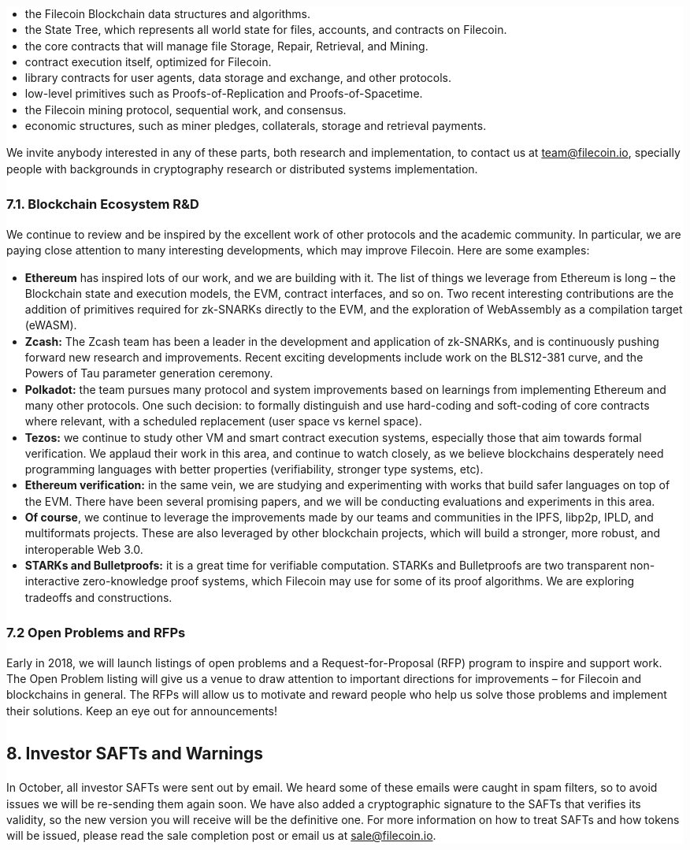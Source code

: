 * the Filecoin Blockchain data structures and algorithms.
* the State Tree, which represents all world state for files, accounts, and contracts on Filecoin.
* the core contracts that will manage file Storage, Repair, Retrieval, and Mining.
* contract execution itself, optimized for Filecoin.
* library contracts for user agents, data storage and exchange, and other protocols.
* low-level primitives such as Proofs-of-Replication and Proofs-of-Spacetime.
* the Filecoin mining protocol, sequential work, and consensus.
* economic structures, such as miner pledges, collaterals, storage and retrieval payments.

We invite anybody interested in any of these parts, both research and implementation, to contact us at team@filecoin.io, specially people with backgrounds in cryptography research or distributed systems implementation.

### 7.1. Blockchain Ecosystem R&D

We continue to review and be inspired by the excellent work of other protocols and the academic community. In particular, we are paying close attention to many interesting developments, which may improve Filecoin. Here are some examples:

- **Ethereum** has inspired lots of our work, and we are building with it. The list of things we leverage from Ethereum is long – the Blockchain state and execution models, the EVM, contract interfaces, and so on. Two recent interesting contributions are the addition of primitives required for zk-SNARKs directly to the EVM, and the exploration of WebAssembly as a compilation target (eWASM).
- **Zcash:** The Zcash team has been a leader in the development and application of zk-SNARKs, and is continuously pushing forward new research and improvements. Recent exciting developments include work on the BLS12-381 curve, and the Powers of Tau parameter generation ceremony.
- **Polkadot:** the team pursues many protocol and system improvements based on learnings from implementing Ethereum and many other protocols. One such decision: to formally distinguish and use hard-coding and soft-coding of core contracts where relevant, with a scheduled replacement (user space vs kernel space).
- **Tezos:** we continue to study other VM and smart contract execution systems, especially those that aim towards formal verification. We applaud their work in this area, and continue to watch closely, as we believe blockchains desperately need programming languages with better properties (verifiability, stronger type systems, etc).
- **Ethereum verification:** in the same vein, we are studying and experimenting with works that build safer languages on top of the EVM. There have been several promising papers, and we will be conducting evaluations and experiments in this area.
- **Of course**, we continue to leverage the improvements made by our teams and communities in the IPFS, libp2p, IPLD, and multiformats projects. These are also leveraged by other blockchain projects, which will build a stronger, more robust, and interoperable Web 3.0.
- **STARKs and Bulletproofs:** it is a great time for verifiable computation. STARKs and Bulletproofs are two transparent non-interactive zero-knowledge proof systems, which Filecoin may use for some of its proof algorithms. We are exploring tradeoffs and constructions.

### 7.2 Open Problems and RFPs
Early in 2018, we will launch listings of open problems and a Request-for-Proposal (RFP) program to inspire and support work. The Open Problem listing will give us a venue to draw attention to important directions for improvements – for Filecoin and blockchains in general. The RFPs will allow us to motivate and reward people who help us solve those problems and implement their solutions. Keep an eye out for announcements!

## 8. Investor SAFTs and Warnings
In October, all investor SAFTs were sent out by email. We heard some of these emails were caught in spam filters, so to avoid issues we will be re-sending them again soon. We have also added a cryptographic signature to the SAFTs that verifies its validity, so the new version you will receive will be the definitive one. For more information on how to treat SAFTs and how tokens will be issued, please read the sale completion post or email us at sale@filecoin.io.
